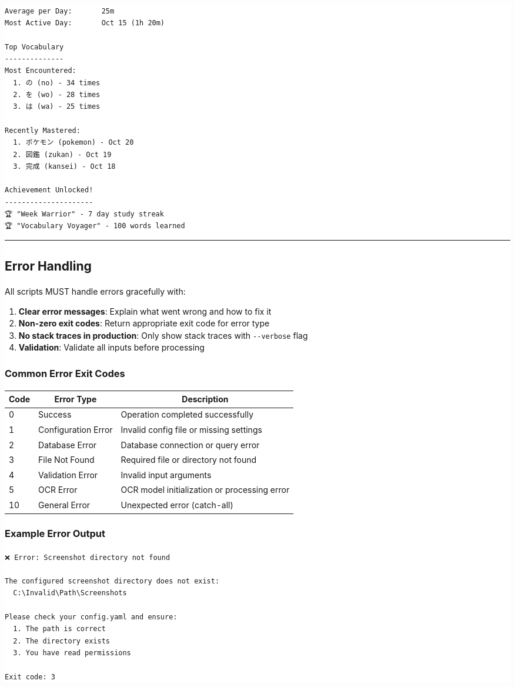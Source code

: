 ```
Average per Day:       25m
Most Active Day:       Oct 15 (1h 20m)

Top Vocabulary
--------------
Most Encountered:
  1. の (no) - 34 times
  2. を (wo) - 28 times
  3. は (wa) - 25 times

Recently Mastered:
  1. ポケモン (pokemon) - Oct 20
  2. 図鑑 (zukan) - Oct 19
  3. 完成 (kansei) - Oct 18

Achievement Unlocked!
---------------------
🏆 "Week Warrior" - 7 day study streak
🏆 "Vocabulary Voyager" - 100 words learned
```

---

## Error Handling

All scripts MUST handle errors gracefully with:

1. **Clear error messages**: Explain what went wrong and how to fix it
2. **Non-zero exit codes**: Return appropriate exit code for error type
3. **No stack traces in production**: Only show stack traces with `--verbose` flag
4. **Validation**: Validate all inputs before processing

### Common Error Exit Codes

| Code | Error Type | Description |
|------|------------|-------------|
| 0 | Success | Operation completed successfully |
| 1 | Configuration Error | Invalid config file or missing settings |
| 2 | Database Error | Database connection or query error |
| 3 | File Not Found | Required file or directory not found |
| 4 | Validation Error | Invalid input arguments |
| 5 | OCR Error | OCR model initialization or processing error |
| 10 | General Error | Unexpected error (catch-all) |

### Example Error Output

```
❌ Error: Screenshot directory not found

The configured screenshot directory does not exist:
  C:\Invalid\Path\Screenshots

Please check your config.yaml and ensure:
  1. The path is correct
  2. The directory exists
  3. You have read permissions

Exit code: 3
```
